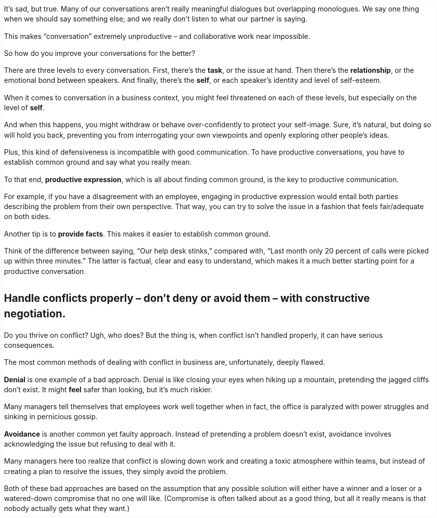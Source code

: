 It’s sad, but true. Many of our conversations aren’t really meaningful dialogues but overlapping monologues. We say one thing when we should say something else; and we really don’t listen to what our partner is saying. 

This makes “conversation” extremely unproductive – and collaborative work near impossible. 

So how do you improve your conversations for the better? 

There are three levels to every conversation. First, there’s the **task**, or the issue at hand. Then there’s the **relationship**, or the emotional bond between speakers. And finally, there’s the **self**, or each speaker’s identity and level of self-esteem.

When it comes to conversation in a business context, you might feel threatened on each of these levels, but especially on the level of **self**. 

And when this happens, you might withdraw or behave over-confidently to protect your self-image. Sure, it’s natural, but doing so will hold you back, preventing you from interrogating your own viewpoints and openly exploring other people’s ideas.

Plus, this kind of defensiveness is incompatible with good communication. To have productive conversations, you have to establish common ground and say what you really mean. 

To that end, **productive expression**, which is all about finding common ground, is the key to productive communication.

For example, if you have a disagreement with an employee, engaging in productive expression would entail both parties describing the problem from their own perspective. That way, you can try to solve the issue in a fashion that feels fair/adequate on both sides. 

Another tip is to **provide facts**. This makes it easier to establish common ground. 

Think of the difference between saying, “Our help desk stinks,” compared with, “Last month only 20 percent of calls were picked up within three minutes.” The latter is factual, clear and easy to understand, which makes it a much better starting point for a productive conversation.

## Handle conflicts properly – don’t deny or avoid them – with constructive negotiation.

Do you thrive on conflict? Ugh, who does? But the thing is, when conflict isn’t handled properly, it can have serious consequences. 

The most common methods of dealing with conflict in business are, unfortunately, deeply flawed. 

**Denial** is one example of a bad approach. Denial is like closing your eyes when hiking up a mountain, pretending the jagged cliffs don’t exist. It might **feel** safer than looking, but it’s much riskier. 

Many managers tell themselves that employees work well together when in fact, the office is paralyzed with power struggles and sinking in pernicious gossip.

**Avoidance** is another common yet faulty approach. Instead of pretending a problem doesn’t exist, avoidance involves acknowledging the issue but refusing to deal with it. 

Many managers here too realize that conflict is slowing down work and creating a toxic atmosphere within teams, but instead of creating a plan to resolve the issues, they simply avoid the problem. 

Both of these bad approaches are based on the assumption that any possible solution will either have a winner and a loser or a watered-down compromise that no one will like. (Compromise is often talked about as a good thing, but all it really means is that nobody actually gets what they want.) 
